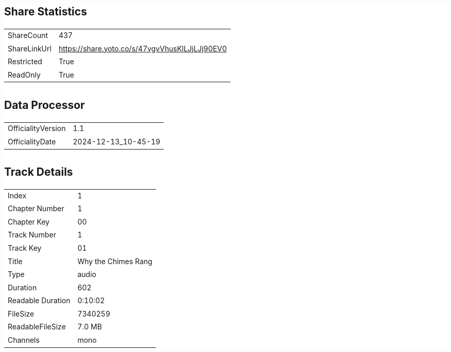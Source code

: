 
## Share Statistics

|  |  |
| - | - |
| ShareCount | 437 |
| ShareLinkUrl | https://share.yoto.co/s/47vgvVhusKlLJjLJj90EV0 |
| Restricted | True |
| ReadOnly | True |


## Data Processor

|  |  |
| - | - |
| OfficialityVersion | 1.1
| OfficialityDate | 2024-12-13_10-45-19


## Track Details

|  |  |
| - | - |
| Index | 1 |
| Chapter Number | 1 |
| Chapter Key | 00 |
| Track Number | 1 |
| Track Key | 01 |
| Title | Why the Chimes Rang |
| Type | audio |
| Duration | 602 |
| Readable Duration | 0:10:02 |
| FileSize | 7340259 |
| ReadableFileSize | 7.0 MB |
| Channels | mono |
